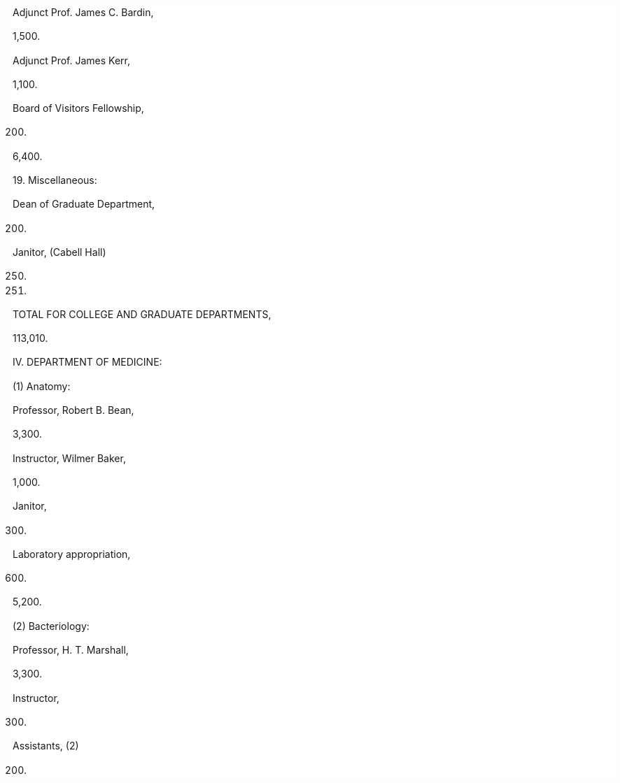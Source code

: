 Adjunct Prof. James C. Bardin,

1,500.

Adjunct Prof. James Kerr,

1,100.

Board of Visitors Fellowship,

200.

6,400.

19\. Miscellaneous:

Dean of Graduate Department,

200.

Janitor, (Cabell Hall)

250.

450.

TOTAL FOR COLLEGE AND GRADUATE DEPARTMENTS,

113,010.

IV. DEPARTMENT OF MEDICINE:

(1) Anatomy:

Professor, Robert B. Bean,

3,300.

Instructor, Wilmer Baker,

1,000.

Janitor,

300.

Laboratory appropriation,

600.

5,200.

(2) Bacteriology:

Professor, H. T. Marshall,

3,300.

Instructor,

300.

Assistants, (2)

200.
